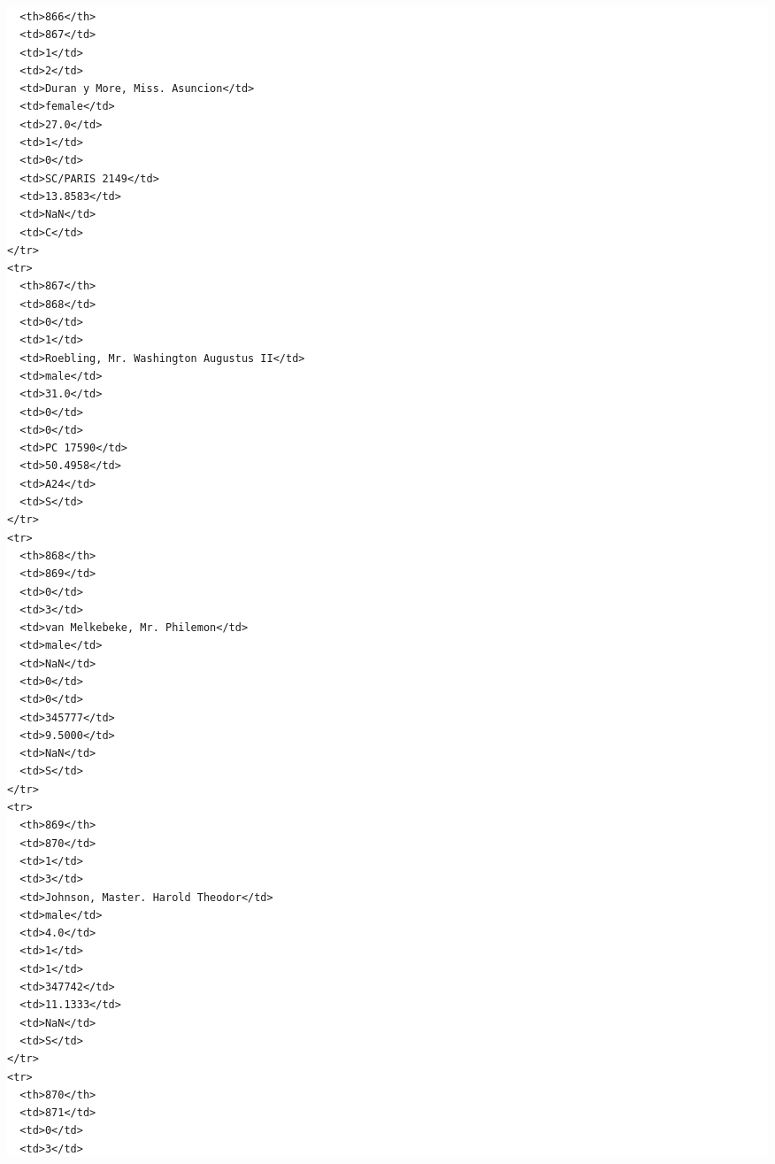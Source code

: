       <th>866</th>
      <td>867</td>
      <td>1</td>
      <td>2</td>
      <td>Duran y More, Miss. Asuncion</td>
      <td>female</td>
      <td>27.0</td>
      <td>1</td>
      <td>0</td>
      <td>SC/PARIS 2149</td>
      <td>13.8583</td>
      <td>NaN</td>
      <td>C</td>
    </tr>
    <tr>
      <th>867</th>
      <td>868</td>
      <td>0</td>
      <td>1</td>
      <td>Roebling, Mr. Washington Augustus II</td>
      <td>male</td>
      <td>31.0</td>
      <td>0</td>
      <td>0</td>
      <td>PC 17590</td>
      <td>50.4958</td>
      <td>A24</td>
      <td>S</td>
    </tr>
    <tr>
      <th>868</th>
      <td>869</td>
      <td>0</td>
      <td>3</td>
      <td>van Melkebeke, Mr. Philemon</td>
      <td>male</td>
      <td>NaN</td>
      <td>0</td>
      <td>0</td>
      <td>345777</td>
      <td>9.5000</td>
      <td>NaN</td>
      <td>S</td>
    </tr>
    <tr>
      <th>869</th>
      <td>870</td>
      <td>1</td>
      <td>3</td>
      <td>Johnson, Master. Harold Theodor</td>
      <td>male</td>
      <td>4.0</td>
      <td>1</td>
      <td>1</td>
      <td>347742</td>
      <td>11.1333</td>
      <td>NaN</td>
      <td>S</td>
    </tr>
    <tr>
      <th>870</th>
      <td>871</td>
      <td>0</td>
      <td>3</td>
